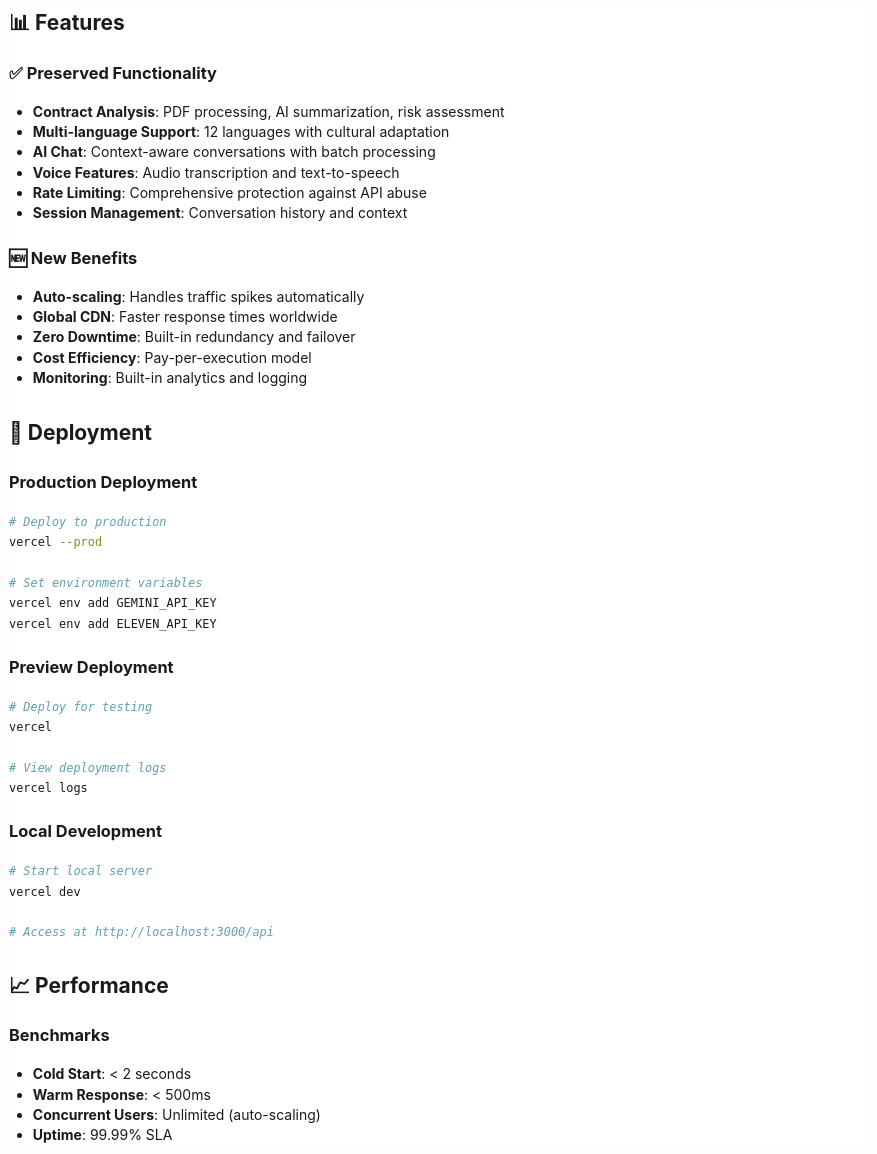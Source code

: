 ## 📊 Features

### ✅ Preserved Functionality
- **Contract Analysis**: PDF processing, AI summarization, risk assessment
- **Multi-language Support**: 12 languages with cultural adaptation
- **AI Chat**: Context-aware conversations with batch processing
- **Voice Features**: Audio transcription and text-to-speech
- **Rate Limiting**: Comprehensive protection against API abuse
- **Session Management**: Conversation history and context

### 🆕 New Benefits
- **Auto-scaling**: Handles traffic spikes automatically
- **Global CDN**: Faster response times worldwide
- **Zero Downtime**: Built-in redundancy and failover
- **Cost Efficiency**: Pay-per-execution model
- **Monitoring**: Built-in analytics and logging

## 🚀 Deployment

### Production Deployment
```bash
# Deploy to production
vercel --prod

# Set environment variables
vercel env add GEMINI_API_KEY
vercel env add ELEVEN_API_KEY
```

### Preview Deployment
```bash
# Deploy for testing
vercel

# View deployment logs
vercel logs
```

### Local Development
```bash
# Start local server
vercel dev

# Access at http://localhost:3000/api
```

## 📈 Performance

### Benchmarks
- **Cold Start**: < 2 seconds
- **Warm Response**: < 500ms
- **Concurrent Users**: Unlimited (auto-scaling)
- **Uptime**: 99.99% SLA
